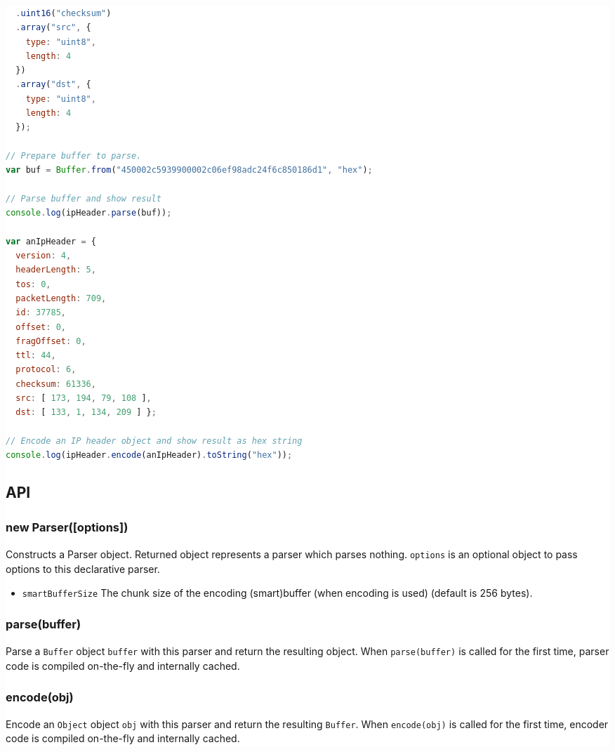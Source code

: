 ```javascript
  .uint16("checksum")
  .array("src", {
    type: "uint8",
    length: 4
  })
  .array("dst", {
    type: "uint8",
    length: 4
  });

// Prepare buffer to parse.
var buf = Buffer.from("450002c5939900002c06ef98adc24f6c850186d1", "hex");

// Parse buffer and show result
console.log(ipHeader.parse(buf));

var anIpHeader = {
  version: 4,
  headerLength: 5,
  tos: 0,
  packetLength: 709,
  id: 37785,
  offset: 0,
  fragOffset: 0,
  ttl: 44,
  protocol: 6,
  checksum: 61336,
  src: [ 173, 194, 79, 108 ],
  dst: [ 133, 1, 134, 209 ] };

// Encode an IP header object and show result as hex string
console.log(ipHeader.encode(anIpHeader).toString("hex"));
```

## API

### new Parser([options])
Constructs a Parser object. Returned object represents a parser which parses
nothing. `options` is an optional object to pass options to this declarative
parser.
  - `smartBufferSize` The chunk size of the encoding (smart)buffer (when encoding is used) (default is 256 bytes).

### parse(buffer)
Parse a `Buffer` object `buffer` with this parser and return the resulting
object. When `parse(buffer)` is called for the first time, parser code is
compiled on-the-fly and internally cached.

### encode(obj)
Encode an `Object` object `obj` with this parser and return the resulting
`Buffer`. When `encode(obj)` is called for the first time, encoder code is
compiled on-the-fly and internally cached.

